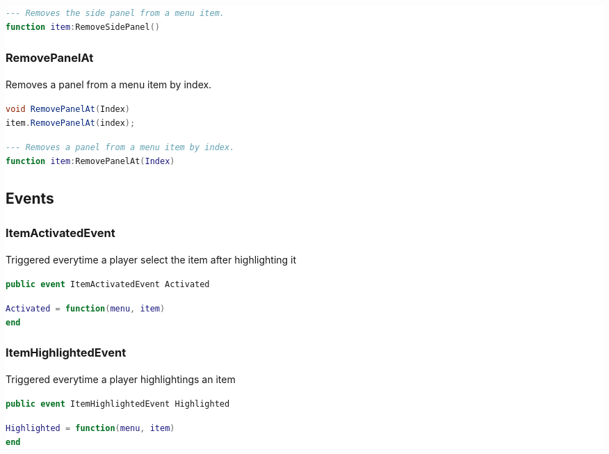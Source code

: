 ```lua
--- Removes the side panel from a menu item.
function item:RemoveSidePanel()
```

### RemovePanelAt
Removes a panel from a menu item by index.

```c#
void RemovePanelAt(Index)
item.RemovePanelAt(index);
```

```lua
--- Removes a panel from a menu item by index.
function item:RemovePanelAt(Index)
```

## Events

### ItemActivatedEvent
Triggered everytime a player select the item after highlighting it

```c#
public event ItemActivatedEvent Activated
```

```lua
Activated = function(menu, item)
end
```

### ItemHighlightedEvent
Triggered everytime a player highlightings an item

```c#
public event ItemHighlightedEvent Highlighted
```

```lua
Highlighted = function(menu, item)
end
```